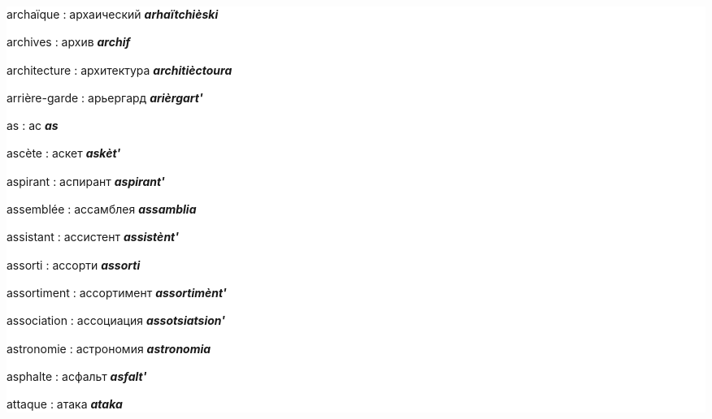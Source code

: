 archaïque
: архаический
*__arhaïtchièski__*

archives
: архив
*__archif__*

architecture
: архитектура
*__architièctoura__*

arrière-garde
: арьергард
*__arièrgart'__*

as
: ас
*__as__*

ascète
: аскет
*__askèt'__*

aspirant
: аспирант
*__aspirant'__*

assemblée
: ассамблея
*__assamblia__*

assistant
: ассистент
*__assistènt'__*

assorti
: ассорти
*__assorti__*

assortiment
: ассортимент
*__assortimènt'__*

association
: ассоциация
*__assotsiatsion'__*

astronomie
: астрономия
*__astronomia__*

asphalte
: асфальт
*__asfalt'__*

attaque
: атака
*__ataka__*
